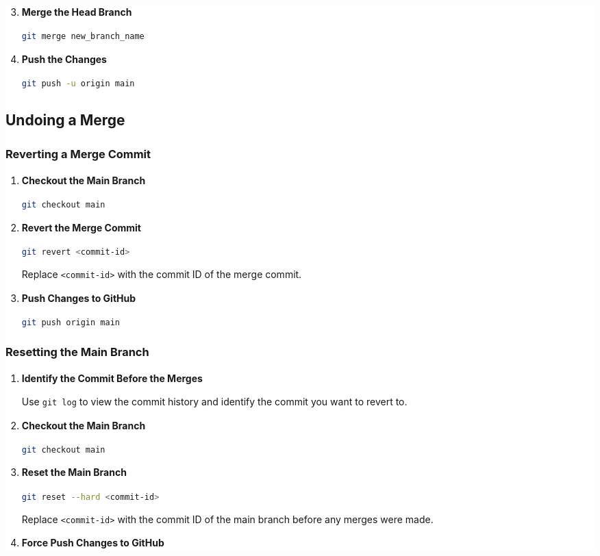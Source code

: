 3. **Merge the Head Branch**

    ```sh
    git merge new_branch_name
    ```

4. **Push the Changes**

    ```sh
    git push -u origin main
    ```

## Undoing a Merge

### Reverting a Merge Commit

1. **Checkout the Main Branch**

    ```sh
    git checkout main
    ```

2. **Revert the Merge Commit**

    ```sh
    git revert <commit-id>
    ```

    Replace `<commit-id>` with the commit ID of the merge commit.

3. **Push Changes to GitHub**

    ```sh
    git push origin main
    ```

### Resetting the Main Branch

1. **Identify the Commit Before the Merges**

    Use `git log` to view the commit history and identify the commit you want to revert to.

2. **Checkout the Main Branch**

    ```sh
    git checkout main
    ```

3. **Reset the Main Branch**

    ```sh
    git reset --hard <commit-id>
    ```

    Replace `<commit-id>` with the commit ID of the main branch before any merges were made.

4. **Force Push Changes to GitHub**
